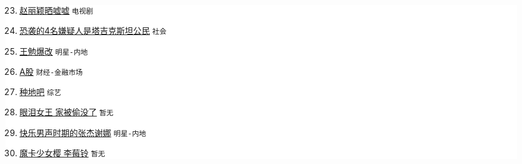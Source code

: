 23. [赵丽颖晒嘘嘘](https://m.weibo.cn/search?containerid=100103type%3D1%26t%3D10%26q%3D%23%E8%B5%B5%E4%B8%BD%E9%A2%96%E6%99%92%E5%98%98%E5%98%98%23&stream_entry_id=31&isnewpage=1&extparam=seat%3D1%26lcate%3D5001%26realpos%3D22%26pos%3D21%26q%3D%2523%25E8%25B5%25B5%25E4%25B8%25BD%25E9%25A2%2596%25E6%2599%2592%25E5%2598%2598%25E5%2598%2598%2523%26c_type%3D31%26dgr%3D0%26cate%3D5001%26flag%3D2%26stream_entry_id%3D31%26filter_type%3Drealtimehot%26band_rank%3D22%26display_time%3D1711332665%26pre_seqid%3D17113326654450043523) `电视剧` 

24. [恐袭的4名嫌疑人是塔吉克斯坦公民](https://m.weibo.cn/search?containerid=100103type%3D1%26t%3D10%26q%3D%23%E6%81%90%E8%A2%AD%E7%9A%844%E5%90%8D%E5%AB%8C%E7%96%91%E4%BA%BA%E6%98%AF%E5%A1%94%E5%90%89%E5%85%8B%E6%96%AF%E5%9D%A6%E5%85%AC%E6%B0%91%23&stream_entry_id=31&isnewpage=1&extparam=seat%3D1%26lcate%3D5001%26realpos%3D23%26pos%3D22%26q%3D%2523%25E6%2581%2590%25E8%25A2%25AD%25E7%259A%25844%25E5%2590%258D%25E5%25AB%258C%25E7%2596%2591%25E4%25BA%25BA%25E6%2598%25AF%25E5%25A1%2594%25E5%2590%2589%25E5%2585%258B%25E6%2596%25AF%25E5%259D%25A6%25E5%2585%25AC%25E6%25B0%2591%2523%26c_type%3D31%26dgr%3D0%26cate%3D5001%26flag%3D1%26stream_entry_id%3D31%26filter_type%3Drealtimehot%26band_rank%3D23%26display_time%3D1711332665%26pre_seqid%3D17113326654450043523) `社会` 

25. [王勉爆改](https://m.weibo.cn/search?containerid=100103type%3D1%26t%3D10%26q%3D%23%E7%8E%8B%E5%8B%89%E7%88%86%E6%94%B9%23&stream_entry_id=31&isnewpage=1&extparam=seat%3D1%26lcate%3D5001%26realpos%3D24%26pos%3D23%26q%3D%2523%25E7%258E%258B%25E5%258B%2589%25E7%2588%2586%25E6%2594%25B9%2523%26c_type%3D31%26dgr%3D0%26cate%3D5001%26flag%3D0%26stream_entry_id%3D31%26filter_type%3Drealtimehot%26band_rank%3D24%26display_time%3D1711332665%26pre_seqid%3D17113326654450043523) `明星-内地` 

26. [A股](https://m.weibo.cn/search?containerid=100103type%3D1%26t%3D10%26q%3DA%E8%82%A1&stream_entry_id=31&isnewpage=1&extparam=seat%3D1%26lcate%3D5001%26realpos%3D25%26pos%3D24%26q%3DA%25E8%2582%25A1%26c_type%3D31%26dgr%3D0%26cate%3D5001%26flag%3D1%26stream_entry_id%3D31%26filter_type%3Drealtimehot%26band_rank%3D25%26display_time%3D1711332665%26pre_seqid%3D17113326654450043523) `财经-金融市场` 

27. [种地吧](https://m.weibo.cn/search?containerid=100103type%3D1%26t%3D10%26q%3D%E7%A7%8D%E5%9C%B0%E5%90%A7&stream_entry_id=31&isnewpage=1&extparam=seat%3D1%26lcate%3D5001%26realpos%3D26%26pos%3D25%26q%3D%25E7%25A7%258D%25E5%259C%25B0%25E5%2590%25A7%26c_type%3D31%26dgr%3D0%26cate%3D5001%26flag%3D1%26stream_entry_id%3D31%26filter_type%3Drealtimehot%26band_rank%3D26%26display_time%3D1711332665%26pre_seqid%3D17113326654450043523) `综艺` 

28. [眼泪女王 家被偷没了](https://m.weibo.cn/search?containerid=100103type%3D1%26t%3D10%26q%3D%E7%9C%BC%E6%B3%AA%E5%A5%B3%E7%8E%8B+%E5%AE%B6%E8%A2%AB%E5%81%B7%E6%B2%A1%E4%BA%86&stream_entry_id=31&isnewpage=1&extparam=seat%3D1%26lcate%3D5001%26realpos%3D27%26pos%3D26%26q%3D%25E7%259C%25BC%25E6%25B3%25AA%25E5%25A5%25B3%25E7%258E%258B%2520%25E5%25AE%25B6%25E8%25A2%25AB%25E5%2581%25B7%25E6%25B2%25A1%25E4%25BA%2586%26c_type%3D31%26dgr%3D0%26cate%3D5001%26flag%3D0%26stream_entry_id%3D31%26filter_type%3Drealtimehot%26band_rank%3D27%26display_time%3D1711332665%26pre_seqid%3D17113326654450043523) `暂无` 

29. [快乐男声时期的张杰谢娜](https://m.weibo.cn/search?containerid=100103type%3D1%26t%3D10%26q%3D%23%E5%BF%AB%E4%B9%90%E7%94%B7%E5%A3%B0%E6%97%B6%E6%9C%9F%E7%9A%84%E5%BC%A0%E6%9D%B0%E8%B0%A2%E5%A8%9C%23&stream_entry_id=31&isnewpage=1&extparam=seat%3D1%26lcate%3D5001%26realpos%3D28%26pos%3D27%26q%3D%2523%25E5%25BF%25AB%25E4%25B9%2590%25E7%2594%25B7%25E5%25A3%25B0%25E6%2597%25B6%25E6%259C%259F%25E7%259A%2584%25E5%25BC%25A0%25E6%259D%25B0%25E8%25B0%25A2%25E5%25A8%259C%2523%26c_type%3D31%26dgr%3D0%26cate%3D5001%26flag%3D1%26stream_entry_id%3D31%26filter_type%3Drealtimehot%26band_rank%3D28%26display_time%3D1711332665%26pre_seqid%3D17113326654450043523) `明星-内地` 

30. [魔卡少女樱 李莓铃](https://m.weibo.cn/search?containerid=100103type%3D1%26t%3D10%26q%3D%E9%AD%94%E5%8D%A1%E5%B0%91%E5%A5%B3%E6%A8%B1+%E6%9D%8E%E8%8E%93%E9%93%83&stream_entry_id=31&isnewpage=1&extparam=seat%3D1%26lcate%3D5001%26realpos%3D29%26pos%3D28%26q%3D%25E9%25AD%2594%25E5%258D%25A1%25E5%25B0%2591%25E5%25A5%25B3%25E6%25A8%25B1%2520%25E6%259D%258E%25E8%258E%2593%25E9%2593%2583%26c_type%3D31%26dgr%3D0%26cate%3D5001%26flag%3D1%26stream_entry_id%3D31%26filter_type%3Drealtimehot%26band_rank%3D29%26display_time%3D1711332665%26pre_seqid%3D17113326654450043523) `暂无` 
